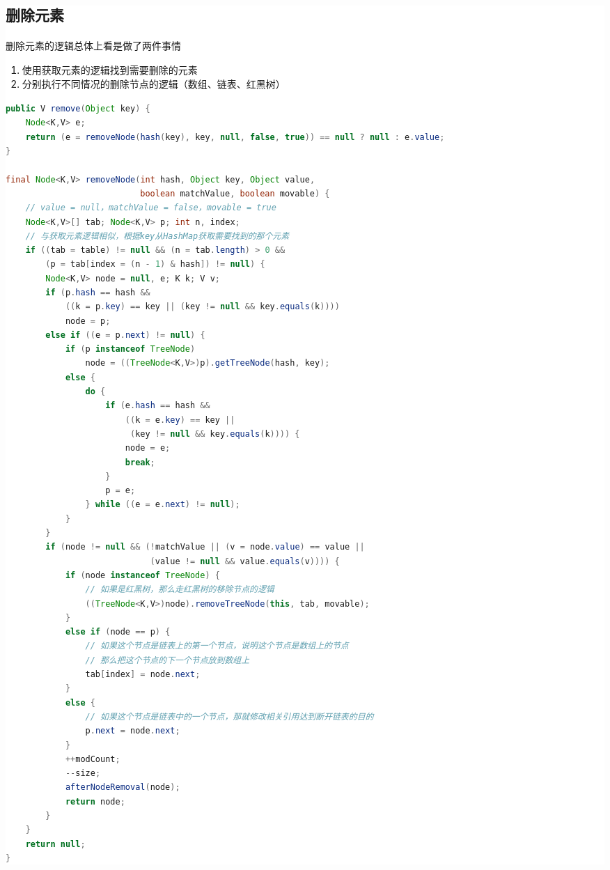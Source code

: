 

## 删除元素

删除元素的逻辑总体上看是做了两件事情

1. 使用获取元素的逻辑找到需要删除的元素
2. 分别执行不同情况的删除节点的逻辑（数组、链表、红黑树）

```java
public V remove(Object key) {
    Node<K,V> e;
    return (e = removeNode(hash(key), key, null, false, true)) == null ? null : e.value;
}

final Node<K,V> removeNode(int hash, Object key, Object value,
                           boolean matchValue, boolean movable) {
    // value = null，matchValue = false，movable = true
    Node<K,V>[] tab; Node<K,V> p; int n, index;
    // 与获取元素逻辑相似，根据key从HashMap获取需要找到的那个元素
    if ((tab = table) != null && (n = tab.length) > 0 &&
        (p = tab[index = (n - 1) & hash]) != null) {
        Node<K,V> node = null, e; K k; V v;
        if (p.hash == hash &&
            ((k = p.key) == key || (key != null && key.equals(k))))
            node = p;
        else if ((e = p.next) != null) {
            if (p instanceof TreeNode)
                node = ((TreeNode<K,V>)p).getTreeNode(hash, key);
            else {
                do {
                    if (e.hash == hash &&
                        ((k = e.key) == key ||
                         (key != null && key.equals(k)))) {
                        node = e;
                        break;
                    }
                    p = e;
                } while ((e = e.next) != null);
            }
        }
        if (node != null && (!matchValue || (v = node.value) == value ||
                             (value != null && value.equals(v)))) {
            if (node instanceof TreeNode) {
                // 如果是红黑树，那么走红黑树的移除节点的逻辑
                ((TreeNode<K,V>)node).removeTreeNode(this, tab, movable);
            }
            else if (node == p) {
                // 如果这个节点是链表上的第一个节点，说明这个节点是数组上的节点
                // 那么把这个节点的下一个节点放到数组上
                tab[index] = node.next;
            }
            else {
                // 如果这个节点是链表中的一个节点，那就修改相关引用达到断开链表的目的
                p.next = node.next;
            }
            ++modCount;
            --size;
            afterNodeRemoval(node);
            return node;
        }
    }
    return null;
}
```
